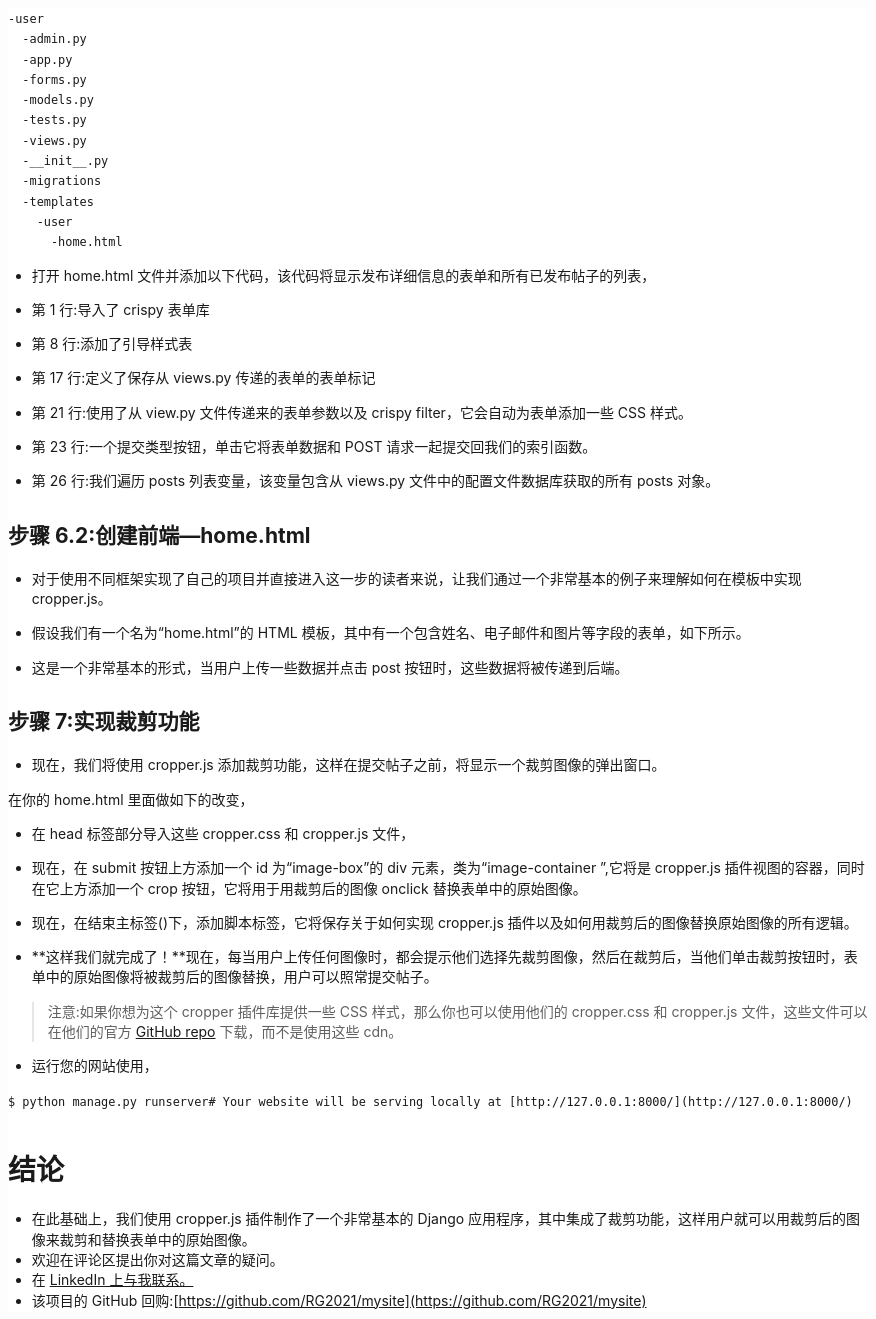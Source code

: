 ```
-user
  -admin.py
  -app.py
  -forms.py
  -models.py
  -tests.py
  -views.py
  -__init__.py
  -migrations
  -templates
    -user
      -home.html
```

*   打开 home.html 文件并添加以下代码，该代码将显示发布详细信息的表单和所有已发布帖子的列表，

*   第 1 行:导入了 crispy 表单库
*   第 8 行:添加了引导样式表
*   第 17 行:定义了保存从 views.py 传递的表单的表单标记
*   第 21 行:使用了从 view.py 文件传递来的表单参数以及 crispy filter，它会自动为表单添加一些 CSS 样式。
*   第 23 行:一个提交类型按钮，单击它将表单数据和 POST 请求一起提交回我们的索引函数。
*   第 26 行:我们遍历 posts 列表变量，该变量包含从 views.py 文件中的配置文件数据库获取的所有 posts 对象。

## 步骤 6.2:创建前端—home.html

*   对于使用不同框架实现了自己的项目并直接进入这一步的读者来说，让我们通过一个非常基本的例子来理解如何在模板中实现 cropper.js。
*   假设我们有一个名为“home.html”的 HTML 模板，其中有一个包含姓名、电子邮件和图片等字段的表单，如下所示。

*   这是一个非常基本的形式，当用户上传一些数据并点击 post 按钮时，这些数据将被传递到后端。

## 步骤 7:实现裁剪功能

*   现在，我们将使用 cropper.js 添加裁剪功能，这样在提交帖子之前，将显示一个裁剪图像的弹出窗口。

在你的 home.html 里面做如下的改变，

*   在 head 标签部分导入这些 cropper.css 和 cropper.js 文件，

*   现在，在 submit 按钮上方添加一个 id 为“image-box”的 div 元素，类为“image-container ”,它将是 cropper.js 插件视图的容器，同时在它上方添加一个 crop 按钮，它将用于用裁剪后的图像 onclick 替换表单中的原始图像。

*   现在，在结束主标签()下，添加脚本标签，它将保存关于如何实现 cropper.js 插件以及如何用裁剪后的图像替换原始图像的所有逻辑。

*   **这样我们就完成了！**现在，每当用户上传任何图像时，都会提示他们选择先裁剪图像，然后在裁剪后，当他们单击裁剪按钮时，表单中的原始图像将被裁剪后的图像替换，用户可以照常提交帖子。

> 注意:如果你想为这个 cropper 插件库提供一些 CSS 样式，那么你也可以使用他们的 cropper.css 和 cropper.js 文件，这些文件可以在他们的官方 [GitHub repo](https://github.com/fengyuanchen/cropperjs) 下载，而不是使用这些 cdn。

*   运行您的网站使用，

```
$ python manage.py runserver# Your website will be serving locally at [http://127.0.0.1:8000/](http://127.0.0.1:8000/)
```

# 结论

*   在此基础上，我们使用 cropper.js 插件制作了一个非常基本的 Django 应用程序，其中集成了裁剪功能，这样用户就可以用裁剪后的图像来裁剪和替换表单中的原始图像。
*   欢迎在评论区提出你对这篇文章的疑问。
*   在 [LinkedIn 上与我联系。](https://www.linkedin.com/in/RG2021/)
*   该项目的 GitHub 回购:[https://github.com/RG2021/mysite](https://github.com/RG2021/mysite)
